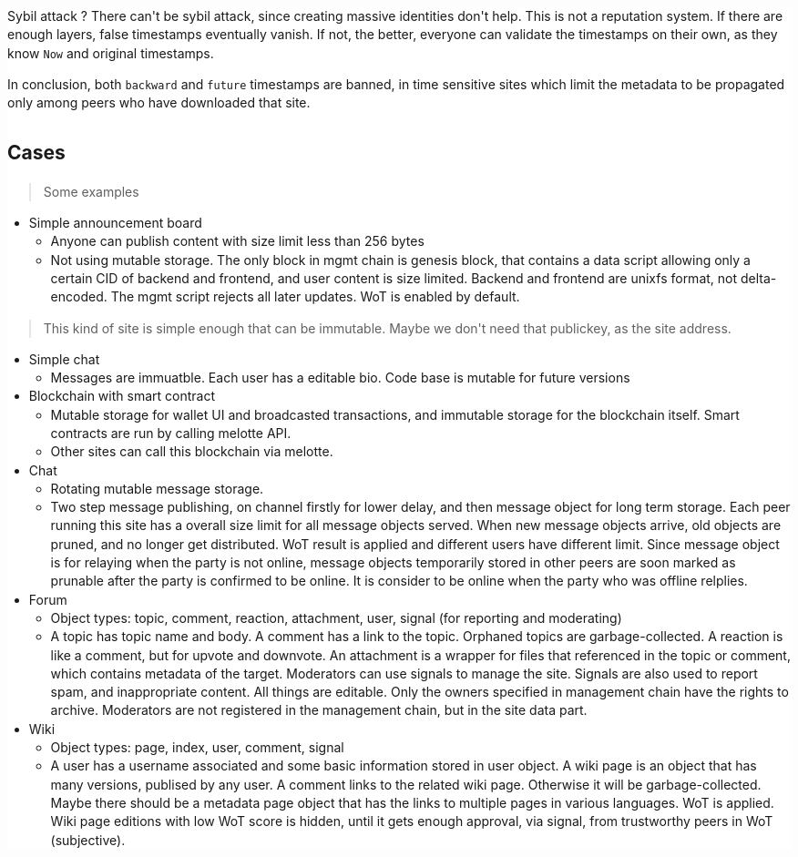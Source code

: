 Sybil attack ? There can't be sybil attack, since creating massive identities don't help. This is not a reputation system. If there are enough layers, false timestamps eventually vanish. If not, the better, everyone can validate the timestamps on their own, as they know `Now` and original timestamps.

In conclusion, both `backward` and `future` timestamps are banned, in time sensitive sites which limit the metadata to be propagated only among peers who have downloaded that site.

## Cases

> Some examples

- Simple announcement board
  - Anyone can publish content with size limit less than 256 bytes
  - Not using mutable storage. The only block in mgmt chain is genesis block, that contains a data script allowing only a certain CID of backend and frontend, and user content is size limited. Backend and frontend are unixfs format, not delta-encoded. The mgmt script rejects all later updates. WoT is enabled by default.

> This kind of site is simple enough that can be immutable. Maybe we don't need that publickey, as the site address.

- Simple chat
  - Messages are immuatble. Each user has a editable bio. Code base is mutable for future versions
- Blockchain with smart contract
  - Mutable storage for wallet UI and broadcasted transactions, and immutable storage for the blockchain itself. Smart contracts are run by calling melotte API.
  - Other sites can call this blockchain via melotte.
- Chat
  - Rotating mutable message storage.
  - Two step message publishing, on channel firstly for lower delay, and then message object for long term storage. Each peer running this site has a overall size limit for all message objects served. When new message objects arrive, old objects are pruned, and no longer get distributed. WoT result is applied and different users have different limit. Since message object is for relaying when the party is not online, message objects temporarily stored in other peers are soon marked as prunable after the party is confirmed to be online. It is consider to be online when the party who was offline relplies.
- Forum
  - Object types: topic, comment, reaction, attachment, user, signal (for reporting and moderating)
  - A topic has topic name and body. A comment has a link to the topic. Orphaned topics are garbage-collected. A reaction is like a comment, but for upvote and downvote. An attachment is a wrapper for files that referenced in the topic or comment, which contains metadata of the target. Moderators can use signals to manage the site. Signals are also used to report spam, and inappropriate content. All things are editable. Only the owners specified in management chain have the rights to archive. Moderators are not registered in the management chain, but in the site data part.
- Wiki
  - Object types: page, index, user, comment, signal
  - A user has a username associated and some basic information stored in user object. A wiki page is an object that has many versions, publised by any user. A comment links to the related wiki page. Otherwise it will be garbage-collected. Maybe there should be a metadata page object that has the links to multiple pages in various languages. WoT is applied. Wiki page editions with low WoT score is hidden, until it gets enough approval, via signal, from trustworthy peers in WoT (subjective).
